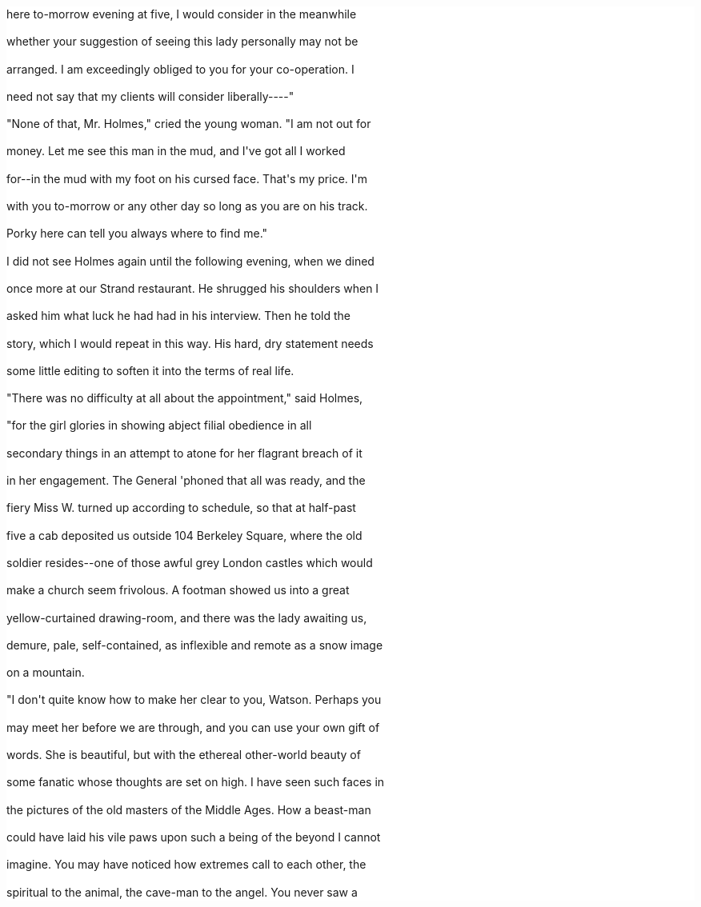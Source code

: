 here to-morrow evening at five, I would consider in the meanwhile

whether your suggestion of seeing this lady personally may not be

arranged.  I am exceedingly obliged to you for your co-operation.  I

need not say that my clients will consider liberally----"

"None of that, Mr. Holmes," cried the young woman.  "I am not out for

money.  Let me see this man in the mud, and I've got all I worked

for--in the mud with my foot on his cursed face.  That's my price.  I'm

with you to-morrow or any other day so long as you are on his track.

Porky here can tell you always where to find me."

I did not see Holmes again until the following evening, when we dined

once more at our Strand restaurant.  He shrugged his shoulders when I

asked him what luck he had had in his interview.  Then he told the

story, which I would repeat in this way.  His hard, dry statement needs

some little editing to soften it into the terms of real life.

"There was no difficulty at all about the appointment," said Holmes,

"for the girl glories in showing abject filial obedience in all

secondary things in an attempt to atone for her flagrant breach of it

in her engagement.  The General 'phoned that all was ready, and the

fiery Miss W. turned up according to schedule, so that at half-past

five a cab deposited us outside 104 Berkeley Square, where the old

soldier resides--one of those awful grey London castles which would

make a church seem frivolous.  A footman showed us into a great

yellow-curtained drawing-room, and there was the lady awaiting us,

demure, pale, self-contained, as inflexible and remote as a snow image

on a mountain.

"I don't quite know how to make her clear to you, Watson.  Perhaps you

may meet her before we are through, and you can use your own gift of

words.  She is beautiful, but with the ethereal other-world beauty of

some fanatic whose thoughts are set on high.  I have seen such faces in

the pictures of the old masters of the Middle Ages.  How a beast-man

could have laid his vile paws upon such a being of the beyond I cannot

imagine.  You may have noticed how extremes call to each other, the

spiritual to the animal, the cave-man to the angel.  You never saw a
